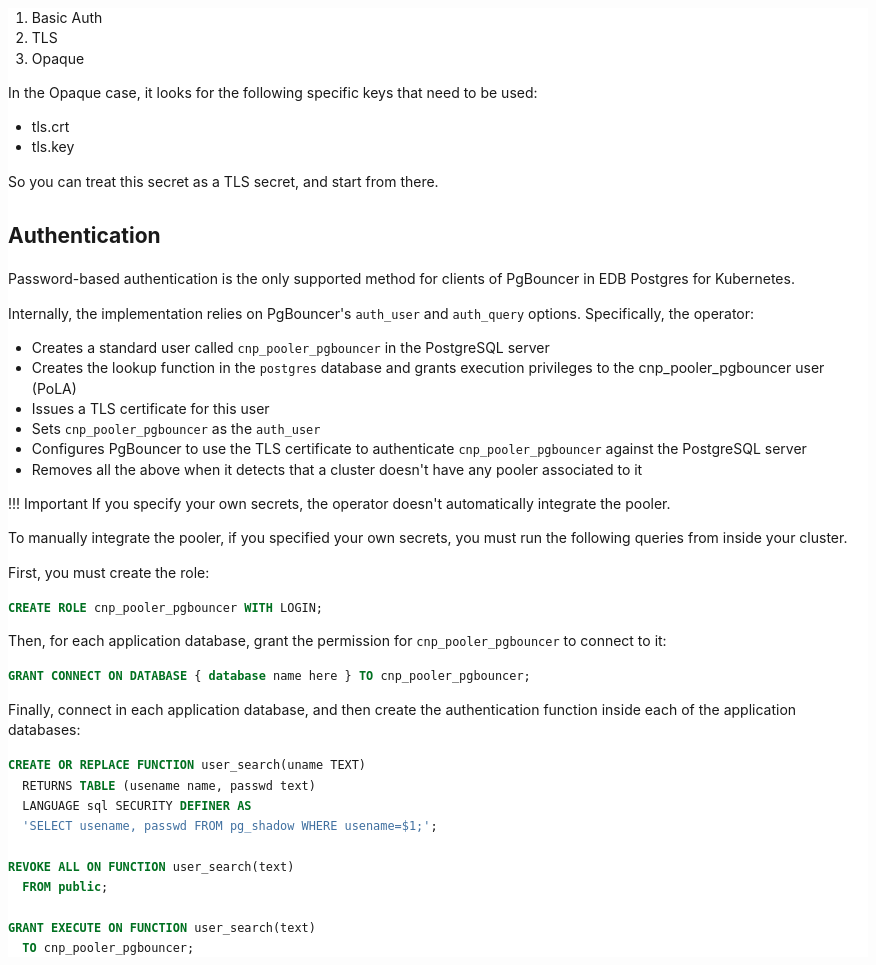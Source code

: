 1. Basic Auth
2. TLS
3. Opaque

In the Opaque case, it looks for the following specific keys that need to be used:

* tls.crt
* tls.key

So you can treat this secret as a TLS secret, and start from there.

## Authentication

Password-based authentication is the only supported method for clients of
PgBouncer in EDB Postgres for Kubernetes.

Internally, the implementation relies on PgBouncer's `auth_user` and
`auth_query` options. Specifically, the operator:

- Creates a standard user called `cnp_pooler_pgbouncer` in the PostgreSQL server
- Creates the lookup function in the `postgres` database and grants execution
  privileges to the cnp_pooler_pgbouncer user (PoLA)
- Issues a TLS certificate for this user
- Sets `cnp_pooler_pgbouncer` as the `auth_user`
- Configures PgBouncer to use the TLS certificate to authenticate
  `cnp_pooler_pgbouncer` against the PostgreSQL server
- Removes all the above when it detects that a cluster doesn't have
  any pooler associated to it

!!! Important
    If you specify your own secrets, the operator doesn't automatically
    integrate the pooler.

To manually integrate the pooler, if you specified your own
secrets, you must run the following queries from inside your cluster.

First, you must create the role:

```sql
CREATE ROLE cnp_pooler_pgbouncer WITH LOGIN;
```

Then, for each application database, grant the permission for
`cnp_pooler_pgbouncer` to connect to it:

```sql
GRANT CONNECT ON DATABASE { database name here } TO cnp_pooler_pgbouncer;
```

Finally, connect in each application database, and then create the authentication
function inside each of the application databases:

```sql
CREATE OR REPLACE FUNCTION user_search(uname TEXT)
  RETURNS TABLE (usename name, passwd text)
  LANGUAGE sql SECURITY DEFINER AS
  'SELECT usename, passwd FROM pg_shadow WHERE usename=$1;';

REVOKE ALL ON FUNCTION user_search(text)
  FROM public;

GRANT EXECUTE ON FUNCTION user_search(text)
  TO cnp_pooler_pgbouncer;
```
